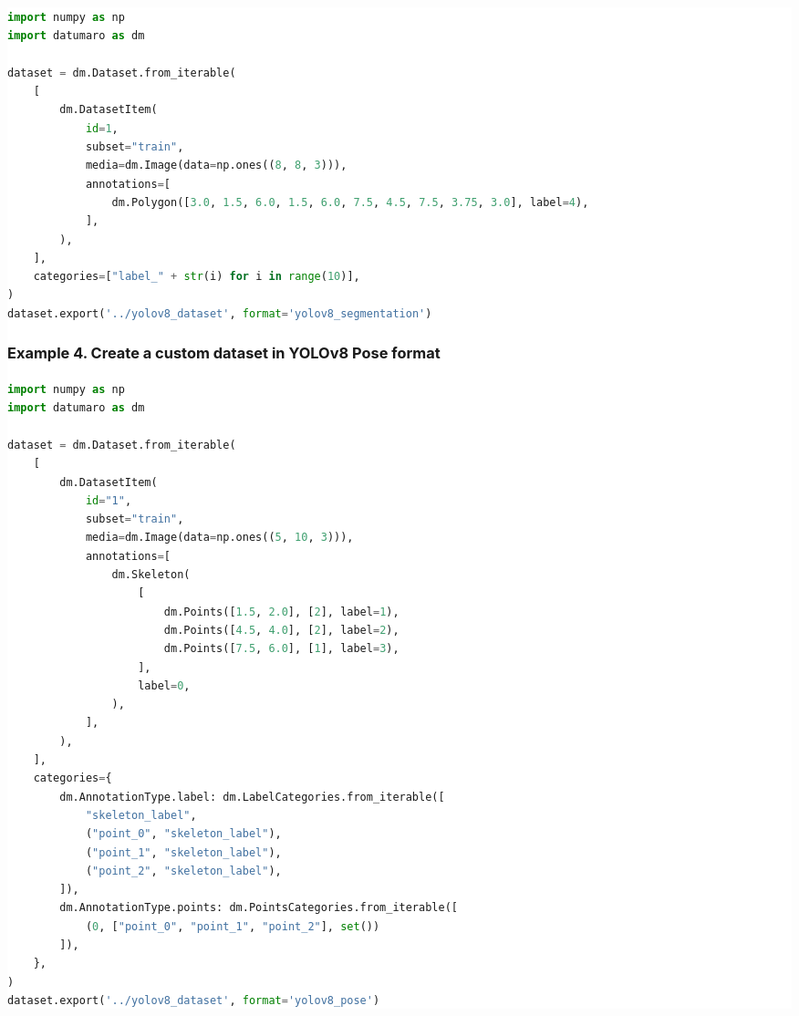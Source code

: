 ```python
import numpy as np
import datumaro as dm

dataset = dm.Dataset.from_iterable(
    [
        dm.DatasetItem(
            id=1,
            subset="train",
            media=dm.Image(data=np.ones((8, 8, 3))),
            annotations=[
                dm.Polygon([3.0, 1.5, 6.0, 1.5, 6.0, 7.5, 4.5, 7.5, 3.75, 3.0], label=4),
            ],
        ),
    ],
    categories=["label_" + str(i) for i in range(10)],
)
dataset.export('../yolov8_dataset', format='yolov8_segmentation')
```

### Example 4. Create a custom dataset in YOLOv8 Pose format

```python
import numpy as np
import datumaro as dm

dataset = dm.Dataset.from_iterable(
    [
        dm.DatasetItem(
            id="1",
            subset="train",
            media=dm.Image(data=np.ones((5, 10, 3))),
            annotations=[
                dm.Skeleton(
                    [
                        dm.Points([1.5, 2.0], [2], label=1),
                        dm.Points([4.5, 4.0], [2], label=2),
                        dm.Points([7.5, 6.0], [1], label=3),
                    ],
                    label=0,
                ),
            ],
        ),
    ],
    categories={
        dm.AnnotationType.label: dm.LabelCategories.from_iterable([
            "skeleton_label",
            ("point_0", "skeleton_label"),
            ("point_1", "skeleton_label"),
            ("point_2", "skeleton_label"),
        ]),
        dm.AnnotationType.points: dm.PointsCategories.from_iterable([
            (0, ["point_0", "point_1", "point_2"], set())
        ]),
    },
)
dataset.export('../yolov8_dataset', format='yolov8_pose')
```
